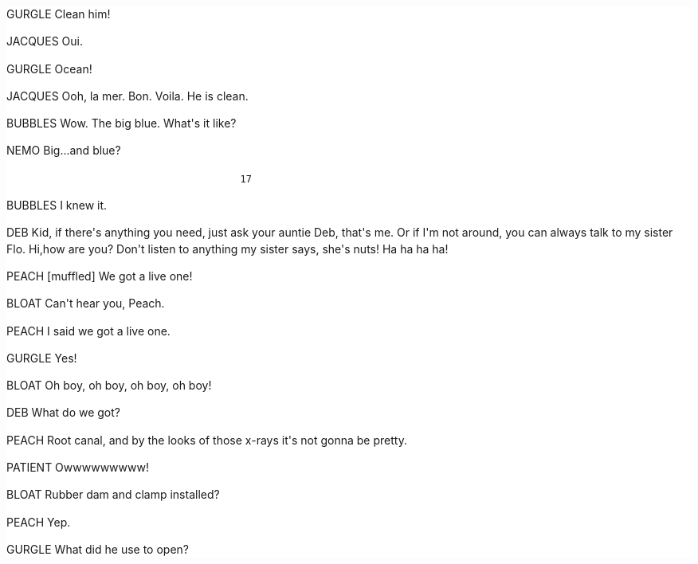 GURGLE
Clean him!

JACQUES
Oui.

GURGLE
Ocean!

JACQUES
Ooh, la mer. Bon. Voila. He is clean.

BUBBLES
Wow. The big blue. What's it like?

NEMO
Big...and blue?

                                             17

BUBBLES
I knew it.

DEB
Kid, if there's anything you need, just ask your auntie Deb, that's me. Or if I'm not
around, you can always talk to my sister Flo. Hi,how are you? Don't listen to anything
my sister says, she's nuts! Ha ha ha ha!

PEACH
[muffled] We got a live one!

BLOAT
Can't hear you, Peach.

PEACH
I said we got a live one.

GURGLE
Yes!

BLOAT
Oh boy, oh boy, oh boy, oh boy!

DEB
What do we got?

PEACH
Root canal, and by the looks of those x-rays it's not gonna be pretty.

PATIENT
Owwwwwwwww!

BLOAT
Rubber dam and clamp installed?

PEACH
Yep.

GURGLE
What did he use to open?
